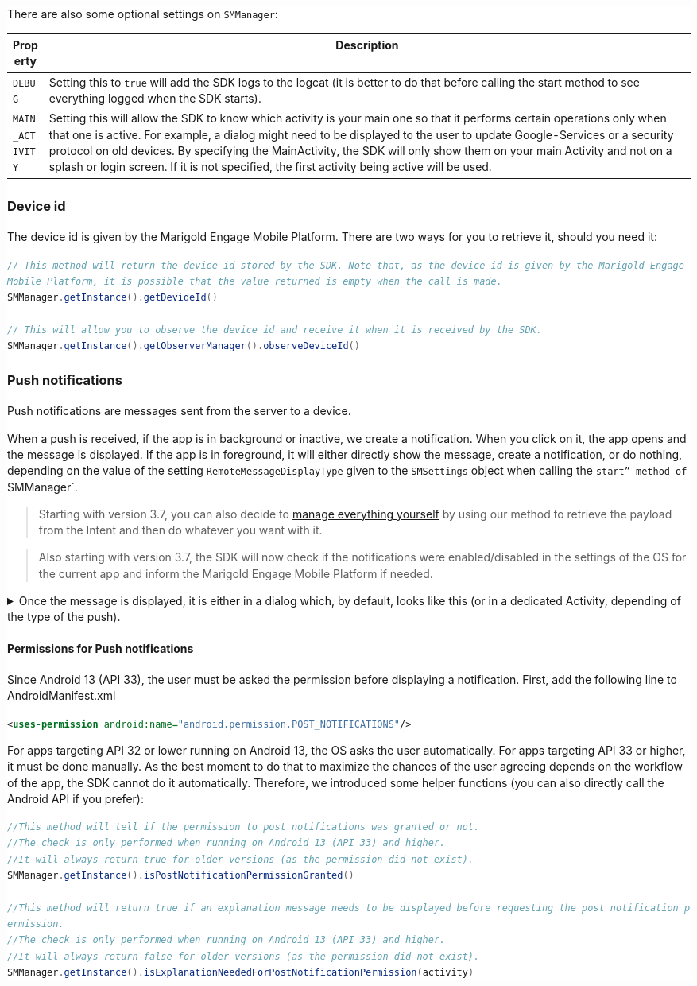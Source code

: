 There are also some optional settings on `SMManager`:

| Property | Description |
| --------- | --------- |
| `DEBUG` | Setting this to `true` will add the SDK logs to the logcat (it is better to do that before calling the start method to see everything logged when the SDK starts). |
| `MAIN_ACTIVITY` | Setting this will allow the SDK to know which activity is your main one so that it performs certain operations only when that one is active. For example, a dialog might need to be displayed to the user to update Google-Services or a security protocol on old devices. By specifying the MainActivity, the SDK will only show them on your main Activity and not on a splash or login screen. If it is not specified, the first activity being active will be used. |

### Device id
The device id is given by the Marigold Engage Mobile Platform. 
There are two ways for you to retrieve it, should you need it:

```java
// This method will return the device id stored by the SDK. Note that, as the device id is given by the Marigold Engage Mobile Platform, it is possible that the value returned is empty when the call is made.
SMManager.getInstance().getDevideId()

// This will allow you to observe the device id and receive it when it is received by the SDK.
SMManager.getInstance().getObserverManager().observeDeviceId()
```

### Push notifications
Push notifications are messages sent from the server to a device. 

When a push is received, if the app is in background or inactive, we create a notification. 
When you click on it, the app opens and the message is displayed. 
If the app is in foreground, it will either directly show the message, create a notification, or do nothing, depending on the value of the 
setting `RemoteMessageDisplayType` given to the `SMSettings` object when calling the `start” method of `SMManager`. 

> Starting with version 3.7, you can also decide to [manage everything yourself](#manual-display-of-a-push-notification) by using our method to retrieve the payload from the Intent 
and then do whatever you want with it. 

> Also starting with version 3.7, the SDK will now check if the notifications were enabled/disabled in the settings of the OS for the current app and 
inform the Marigold Engage Mobile Platform if needed. 

<details><summary>Once the message is displayed, it is either in a dialog which, by default, looks like this (or in a dedicated Activity, depending of the type of the push).</summary></details>

#### Permissions for Push notifications
Since Android 13 (API 33), the user must be asked the permission before displaying a notification. 
First, add the following line to AndroidManifest.xml
```xml
<uses-permission android:name="android.permission.POST_NOTIFICATIONS"/>
```
For apps targeting API 32 or lower running on Android 13, the OS asks the user automatically. For apps targeting API 33 or higher, it must be done manually. As the best moment to do that to maximize the chances of the user agreeing depends on the workflow of the app, the SDK cannot do it automatically. Therefore, we introduced some helper functions (you can also directly call the Android API if you prefer):
```java
//This method will tell if the permission to post notifications was granted or not.
//The check is only performed when running on Android 13 (API 33) and higher.
//It will always return true for older versions (as the permission did not exist).
SMManager.getInstance().isPostNotificationPermissionGranted()

//This method will return true if an explanation message needs to be displayed before requesting the post notification permission.
//The check is only performed when running on Android 13 (API 33) and higher.
//It will always return false for older versions (as the permission did not exist).
SMManager.getInstance().isExplanationNeededForPostNotificationPermission(activity)

```